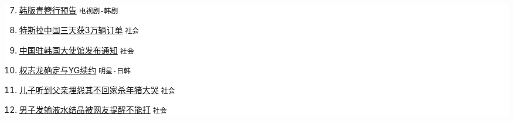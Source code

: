 7. [韩版青簪行预告](https://m.weibo.cn/search?containerid=100103type%3D1%26t%3D10%26q%3D%23%E9%9F%A9%E7%89%88%E9%9D%92%E7%B0%AA%E8%A1%8C%E9%A2%84%E5%91%8A%23&stream_entry_id=31&isnewpage=1&extparam=seat%3D1%26dgr%3D0%26realpos%3D5%26pos%3D5%26flag%3D1%26lcate%3D5001%26c_type%3D31%26cate%3D5001%26q%3D%2523%25E9%259F%25A9%25E7%2589%2588%25E9%259D%2592%25E7%25B0%25AA%25E8%25A1%258C%25E9%25A2%2584%25E5%2591%258A%2523%26band_rank%3D5%26stream_entry_id%3D31%26filter_type%3Drealtimehot%26display_time%3D1673342460%26pre_seqid%3D1673342460397017413306&luicode=10000011&lfid=106003type%3D25%26t%3D3%26disable_hot%3D1%26filter_type%3Drealtimehot) `电视剧-韩剧` 

8. [特斯拉中国三天获3万辆订单](https://m.weibo.cn/search?containerid=100103type%3D1%26t%3D10%26q%3D%23%E7%89%B9%E6%96%AF%E6%8B%89%E4%B8%AD%E5%9B%BD%E4%B8%89%E5%A4%A9%E8%8E%B73%E4%B8%87%E8%BE%86%E8%AE%A2%E5%8D%95%23&stream_entry_id=31&isnewpage=1&extparam=seat%3D1%26dgr%3D0%26realpos%3D6%26pos%3D6%26flag%3D1%26lcate%3D5001%26c_type%3D31%26cate%3D5001%26q%3D%2523%25E7%2589%25B9%25E6%2596%25AF%25E6%258B%2589%25E4%25B8%25AD%25E5%259B%25BD%25E4%25B8%2589%25E5%25A4%25A9%25E8%258E%25B73%25E4%25B8%2587%25E8%25BE%2586%25E8%25AE%25A2%25E5%258D%2595%2523%26band_rank%3D6%26stream_entry_id%3D31%26filter_type%3Drealtimehot%26display_time%3D1673342460%26pre_seqid%3D1673342460397017413306&luicode=10000011&lfid=106003type%3D25%26t%3D3%26disable_hot%3D1%26filter_type%3Drealtimehot) `社会` 

9. [中国驻韩国大使馆发布通知](https://m.weibo.cn/search?containerid=100103type%3D1%26t%3D10%26q%3D%23%E4%B8%AD%E5%9B%BD%E9%A9%BB%E9%9F%A9%E5%9B%BD%E5%A4%A7%E4%BD%BF%E9%A6%86%E5%8F%91%E5%B8%83%E9%80%9A%E7%9F%A5%23&stream_entry_id=31&isnewpage=1&extparam=seat%3D1%26dgr%3D0%26realpos%3D7%26pos%3D7%26flag%3D0%26lcate%3D5001%26c_type%3D31%26cate%3D5001%26q%3D%2523%25E4%25B8%25AD%25E5%259B%25BD%25E9%25A9%25BB%25E9%259F%25A9%25E5%259B%25BD%25E5%25A4%25A7%25E4%25BD%25BF%25E9%25A6%2586%25E5%258F%2591%25E5%25B8%2583%25E9%2580%259A%25E7%259F%25A5%2523%26band_rank%3D7%26stream_entry_id%3D31%26filter_type%3Drealtimehot%26display_time%3D1673342460%26pre_seqid%3D1673342460397017413306&luicode=10000011&lfid=106003type%3D25%26t%3D3%26disable_hot%3D1%26filter_type%3Drealtimehot) `社会` 

10. [权志龙确定与YG续约](https://m.weibo.cn/search?containerid=100103type%3D1%26t%3D10%26q%3D%23%E6%9D%83%E5%BF%97%E9%BE%99%E7%A1%AE%E5%AE%9A%E4%B8%8EYG%E7%BB%AD%E7%BA%A6%23&stream_entry_id=31&isnewpage=1&extparam=seat%3D1%26dgr%3D0%26realpos%3D8%26pos%3D8%26flag%3D1%26lcate%3D5001%26c_type%3D31%26cate%3D5001%26q%3D%2523%25E6%259D%2583%25E5%25BF%2597%25E9%25BE%2599%25E7%25A1%25AE%25E5%25AE%259A%25E4%25B8%258EYG%25E7%25BB%25AD%25E7%25BA%25A6%2523%26band_rank%3D8%26stream_entry_id%3D31%26filter_type%3Drealtimehot%26display_time%3D1673342460%26pre_seqid%3D1673342460397017413306&luicode=10000011&lfid=106003type%3D25%26t%3D3%26disable_hot%3D1%26filter_type%3Drealtimehot) `明星-日韩` 

11. [儿子听到父亲埋怨其不回家杀年猪大哭](https://m.weibo.cn/search?containerid=100103type%3D1%26t%3D10%26q%3D%23%E5%84%BF%E5%AD%90%E5%90%AC%E5%88%B0%E7%88%B6%E4%BA%B2%E5%9F%8B%E6%80%A8%E5%85%B6%E4%B8%8D%E5%9B%9E%E5%AE%B6%E6%9D%80%E5%B9%B4%E7%8C%AA%E5%A4%A7%E5%93%AD%23&stream_entry_id=31&isnewpage=1&extparam=seat%3D1%26dgr%3D0%26realpos%3D9%26pos%3D9%26flag%3D0%26lcate%3D5001%26c_type%3D31%26cate%3D5001%26q%3D%2523%25E5%2584%25BF%25E5%25AD%2590%25E5%2590%25AC%25E5%2588%25B0%25E7%2588%25B6%25E4%25BA%25B2%25E5%259F%258B%25E6%2580%25A8%25E5%2585%25B6%25E4%25B8%258D%25E5%259B%259E%25E5%25AE%25B6%25E6%259D%2580%25E5%25B9%25B4%25E7%258C%25AA%25E5%25A4%25A7%25E5%2593%25AD%2523%26band_rank%3D9%26stream_entry_id%3D31%26filter_type%3Drealtimehot%26display_time%3D1673342460%26pre_seqid%3D1673342460397017413306&luicode=10000011&lfid=106003type%3D25%26t%3D3%26disable_hot%3D1%26filter_type%3Drealtimehot) `社会` 

12. [男子发输液水结晶被网友提醒不能打](https://m.weibo.cn/search?containerid=100103type%3D1%26t%3D10%26q%3D%23%E7%94%B7%E5%AD%90%E5%8F%91%E8%BE%93%E6%B6%B2%E6%B0%B4%E7%BB%93%E6%99%B6%E8%A2%AB%E7%BD%91%E5%8F%8B%E6%8F%90%E9%86%92%E4%B8%8D%E8%83%BD%E6%89%93%23&stream_entry_id=31&isnewpage=1&extparam=seat%3D1%26dgr%3D0%26realpos%3D10%26pos%3D10%26flag%3D1%26lcate%3D5001%26c_type%3D31%26cate%3D5001%26q%3D%2523%25E7%2594%25B7%25E5%25AD%2590%25E5%258F%2591%25E8%25BE%2593%25E6%25B6%25B2%25E6%25B0%25B4%25E7%25BB%2593%25E6%2599%25B6%25E8%25A2%25AB%25E7%25BD%2591%25E5%258F%258B%25E6%258F%2590%25E9%2586%2592%25E4%25B8%258D%25E8%2583%25BD%25E6%2589%2593%2523%26band_rank%3D10%26stream_entry_id%3D31%26filter_type%3Drealtimehot%26display_time%3D1673342460%26pre_seqid%3D1673342460397017413306&luicode=10000011&lfid=106003type%3D25%26t%3D3%26disable_hot%3D1%26filter_type%3Drealtimehot) `社会` 
